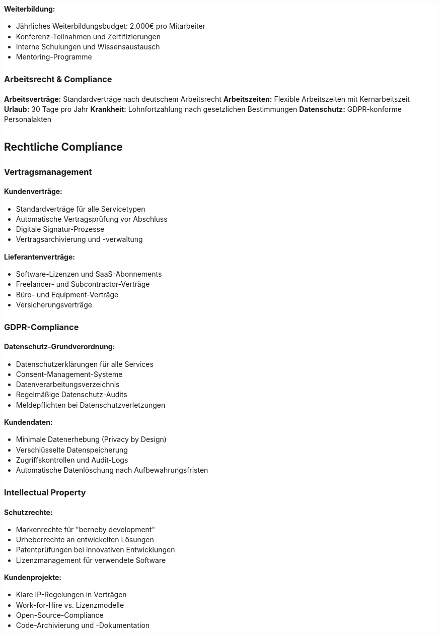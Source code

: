 **Weiterbildung:**
- Jährliches Weiterbildungsbudget: 2.000€ pro Mitarbeiter
- Konferenz-Teilnahmen und Zertifizierungen
- Interne Schulungen und Wissensaustausch
- Mentoring-Programme

### Arbeitsrecht & Compliance
**Arbeitsverträge:** Standardverträge nach deutschem Arbeitsrecht
**Arbeitszeiten:** Flexible Arbeitszeiten mit Kernarbeitszeit
**Urlaub:** 30 Tage pro Jahr
**Krankheit:** Lohnfortzahlung nach gesetzlichen Bestimmungen
**Datenschutz:** GDPR-konforme Personalakten

## Rechtliche Compliance

### Vertragsmanagement
**Kundenverträge:**
- Standardverträge für alle Servicetypen
- Automatische Vertragsprüfung vor Abschluss
- Digitale Signatur-Prozesse
- Vertragsarchivierung und -verwaltung

**Lieferantenverträge:**
- Software-Lizenzen und SaaS-Abonnements
- Freelancer- und Subcontractor-Verträge
- Büro- und Equipment-Verträge
- Versicherungsverträge

### GDPR-Compliance
**Datenschutz-Grundverordnung:**
- Datenschutzerklärungen für alle Services
- Consent-Management-Systeme
- Datenverarbeitungsverzeichnis
- Regelmäßige Datenschutz-Audits
- Meldepflichten bei Datenschutzverletzungen

**Kundendaten:**
- Minimale Datenerhebung (Privacy by Design)
- Verschlüsselte Datenspeicherung
- Zugriffskontrollen und Audit-Logs
- Automatische Datenlöschung nach Aufbewahrungsfristen

### Intellectual Property
**Schutzrechte:**
- Markenrechte für "berneby development"
- Urheberrechte an entwickelten Lösungen
- Patentprüfungen bei innovativen Entwicklungen
- Lizenzmanagement für verwendete Software

**Kundenprojekte:**
- Klare IP-Regelungen in Verträgen
- Work-for-Hire vs. Lizenzmodelle
- Open-Source-Compliance
- Code-Archivierung und -Dokumentation
